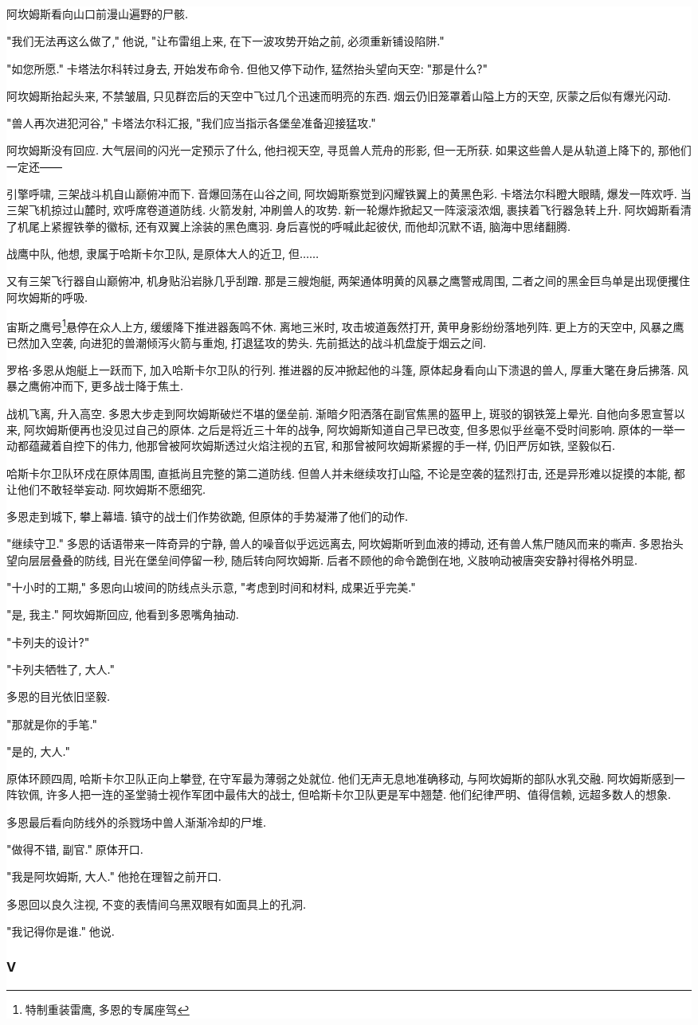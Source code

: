 阿坎姆斯看向山口前漫山遍野的尸骸.

"我们无法再这么做了," 他说, "让布雷组上来, 在下一波攻势开始之前, 必须重新铺设陷阱."

"如您所愿." 卡塔法尔科转过身去, 开始发布命令. 但他又停下动作, 猛然抬头望向天空: "那是什么?"

阿坎姆斯抬起头来, 不禁皱眉, 只见群峦后的天空中飞过几个迅速而明亮的东西. 烟云仍旧笼罩着山隘上方的天空, 灰蒙之后似有爆光闪动.

"兽人再次进犯河谷," 卡塔法尔科汇报, "我们应当指示各堡垒准备迎接猛攻."

阿坎姆斯没有回应. 大气层间的闪光一定预示了什么, 他扫视天空, 寻觅兽人荒舟的形影, 但一无所获. 如果这些兽人是从轨道上降下的, 那他们一定还——

引擎呼啸, 三架战斗机自山巅俯冲而下. 音爆回荡在山谷之间, 阿坎姆斯察觉到闪耀铁翼上的黄黑色彩. 卡塔法尔科瞪大眼睛, 爆发一阵欢呼. 当三架飞机掠过山麓时, 欢呼席卷道道防线. 火箭发射, 冲刷兽人的攻势. 新一轮爆炸掀起又一阵滚滚浓烟, 裹挟着飞行器急转上升. 阿坎姆斯看清了机尾上紧握铁拳的徽标, 还有双翼上涂装的黑色鹰羽. 身后喜悦的呼喊此起彼伏, 而他却沉默不语, 脑海中思绪翻腾.

战鹰中队, 他想, 隶属于哈斯卡尔卫队, 是原体大人的近卫, 但……

又有三架飞行器自山巅俯冲, 机身贴沿岩脉几乎刮蹭. 那是三艘炮艇, 两架通体明黄的风暴之鹰警戒周围, 二者之间的黑金巨鸟单是出现便攫住阿坎姆斯的呼吸.

宙斯之鹰号[^2]悬停在众人上方, 缓缓降下推进器轰鸣不休. 离地三米时, 攻击坡道轰然打开, 黄甲身影纷纷落地列阵. 更上方的天空中, 风暴之鹰已然加入空袭, 向进犯的兽潮倾泻火箭与重炮, 打退猛攻的势头. 先前抵达的战斗机盘旋于烟云之间.

罗格·多恩从炮艇上一跃而下, 加入哈斯卡尔卫队的行列. 推进器的反冲掀起他的斗篷, 原体起身看向山下溃退的兽人, 厚重大氅在身后拂落. 风暴之鹰俯冲而下, 更多战士降于焦土.

战机飞离, 升入高空. 多恩大步走到阿坎姆斯破烂不堪的堡垒前. 渐暗夕阳洒落在副官焦黑的盔甲上, 斑驳的钢铁笼上晕光. 自他向多恩宣誓以来, 阿坎姆斯便再也没见过自己的原体. 之后是将近三十年的战争, 阿坎姆斯知道自己早已改变, 但多恩似乎丝毫不受时间影响. 原体的一举一动都蕴藏着自控下的伟力, 他那曾被阿坎姆斯透过火焰注视的五官, 和那曾被阿坎姆斯紧握的手一样, 仍旧严厉如铁, 坚毅似石.

哈斯卡尔卫队环戍在原体周围, 直抵尚且完整的第二道防线. 但兽人并未继续攻打山隘, 不论是空袭的猛烈打击, 还是异形难以捉摸的本能, 都让他们不敢轻举妄动. 阿坎姆斯不愿细究.

多恩走到城下, 攀上幕墙. 镇守的战士们作势欲跪, 但原体的手势凝滞了他们的动作.

"继续守卫." 多恩的话语带来一阵奇异的宁静, 兽人的噪音似乎远远离去, 阿坎姆斯听到血液的搏动, 还有兽人焦尸随风而来的嘶声. 多恩抬头望向层层叠叠的防线, 目光在堡垒间停留一秒, 随后转向阿坎姆斯. 后者不顾他的命令跪倒在地, 义肢响动被唐突安静衬得格外明显.

"十小时的工期," 多恩向山坡间的防线点头示意, "考虑到时间和材料, 成果近乎完美."

"是, 我主." 阿坎姆斯回应, 他看到多恩嘴角抽动.

"卡列夫的设计?"

"卡列夫牺牲了, 大人."

多恩的目光依旧坚毅.

"那就是你的手笔."

"是的, 大人."

原体环顾四周, 哈斯卡尔卫队正向上攀登, 在守军最为薄弱之处就位. 他们无声无息地准确移动, 与阿坎姆斯的部队水乳交融. 阿坎姆斯感到一阵钦佩, 许多人把一连的圣堂骑士视作军团中最伟大的战士, 但哈斯卡尔卫队更是军中翘楚. 他们纪律严明、值得信赖, 远超多数人的想象.

多恩最后看向防线外的杀戮场中兽人渐渐冷却的尸堆.

"做得不错, 副官." 原体开口.

"我是阿坎姆斯, 大人." 他抢在理智之前开口.

多恩回以良久注视, 不变的表情间乌黑双眼有如面具上的孔洞.

"我记得你是谁." 他说.

### V


[^1]: Dust devils, 表示尘卷风的气象学名词, 此处取字面意思
[^2]: 特制重装雷鹰, 多恩的专属座驾